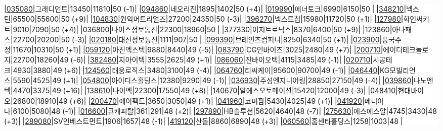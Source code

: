 |[035080](https://finance.daum.net/quotes/A035080)|그래디언트|13450|11810|50 (-1)|
|[094860](https://finance.daum.net/quotes/A094860)|네오리진|1895|1402|50 (+4)|
|[019990](https://finance.daum.net/quotes/A019990)|에너토크|6990|6150|50 |
|[348210](https://finance.daum.net/quotes/A348210)|넥스틴|65500|55600|50 (+9)|
|[104830](https://finance.daum.net/quotes/A104830)|원익머트리얼즈|27200|24350|50 (-3)|
|[396270](https://finance.daum.net/quotes/A396270)|넥스트칩|15980|11720|50 (+1)|
|[127980](https://finance.daum.net/quotes/A127980)|화인써키트|9010|7090|50 (+4)|
|[036800](https://finance.daum.net/quotes/A036800)|나이스정보통신|22300|18960|50 |
|[377330](https://finance.daum.net/quotes/A377330)|이지트로닉스|8370|6400|50 (+9)|
|[123860](https://finance.daum.net/quotes/A123860)|아나패스|22700|20200|50 (-3)|
|[020180](https://finance.daum.net/quotes/A020180)|대신정보통신|1111|907|50 |
|[099390](https://finance.daum.net/quotes/A099390)|브레인즈컴퍼니|8250|6340|50 (+1)|
|[023900](https://finance.daum.net/quotes/A023900)|풍국주정|11670|10310|50 (+1)|
|[059120](https://finance.daum.net/quotes/A059120)|아진엑스텍|9880|8440|49 (-5)|
|[083790](https://finance.daum.net/quotes/A083790)|CG인바이츠|3025|2480|49 (+7)|
|[200710](https://finance.daum.net/quotes/A200710)|에이디테크놀로지|22700|18260|49 (-6)|
|[382480](https://finance.daum.net/quotes/A382480)|지아이텍|3555|2625|49 (+1)|
|[086060](https://finance.daum.net/quotes/A086060)|진바이오텍|4115|3485|49 (-1)|
|[020710](https://finance.daum.net/quotes/A020710)|시공테크|4930|3880|49 (+6)|
|[124560](https://finance.daum.net/quotes/A124560)|태웅로직스|3480|3100|49 (-4)|
|[064760](https://finance.daum.net/quotes/A064760)|티씨케이|95600|90700|49 (-1)|
|[046440](https://finance.daum.net/quotes/A046440)|KG모빌리언스|5590|4525|49 (+1)|
|[054800](https://finance.daum.net/quotes/A054800)|아이디스홀딩스|12380|9290|49 (-1)|
|[036930](https://finance.daum.net/quotes/A036930)|주성엔지니어링|28850|27150|49 (-4)|
|[039860](https://finance.daum.net/quotes/A039860)|나노엔텍|4470|3375|49 (+16)|
|[138610](https://finance.daum.net/quotes/A138610)|나이벡|22300|17550|49 (+8)|
|[140670](https://finance.daum.net/quotes/A140670)|알에스오토메이션|15420|12000|49 (-3)|
|[048410](https://finance.daum.net/quotes/A048410)|현대바이오|26800|18910|49 (+6)|
|[200470](https://finance.daum.net/quotes/A200470)|에이팩트|3650|3050|49 (+1)|
|[041960](https://finance.daum.net/quotes/A041960)|코미팜|5430|4025|49 (+1)|
|[041920](https://finance.daum.net/quotes/A041920)|메디아나|6100|5080|48 (-1)|
|[016600](https://finance.daum.net/quotes/A016600)|큐캐피탈|361|291|48 (+2)|
|[297890](https://finance.daum.net/quotes/A297890)|HB솔루션|5620|4640|48 (-7)|
|[275630](https://finance.daum.net/quotes/A275630)|에스에스알|4745|3430|48 (+3)|
|[289080](https://finance.daum.net/quotes/A289080)|SV인베스트먼트|1906|1657|48 (-1)|
|[419120](https://finance.daum.net/quotes/A419120)|산돌|8860|6890|48 (+3)|
|[060560](https://finance.daum.net/quotes/A060560)|홈센타홀딩스|1258|1003|48 |